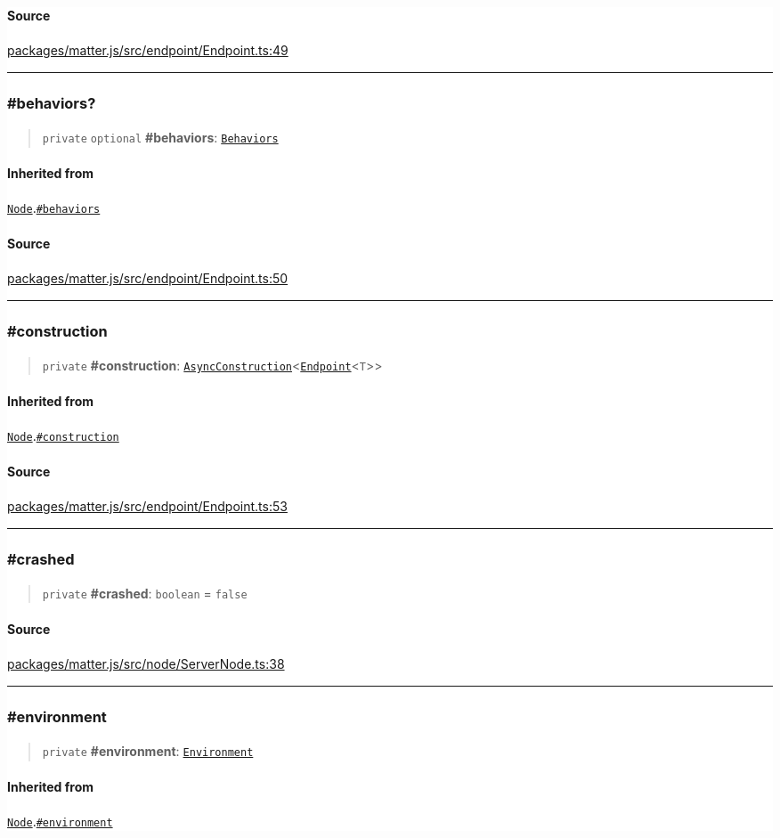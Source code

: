 #### Source

[packages/matter.js/src/endpoint/Endpoint.ts:49](https://github.com/project-chip/matter.js/blob/7a8cbb56b87d4ccf34bec5a9a95ab40a1711324f/packages/matter.js/src/endpoint/Endpoint.ts#L49)

***

### #behaviors?

> `private` `optional` **#behaviors**: [`Behaviors`](../-internal-/classes/Behaviors.md)

#### Inherited from

[`Node`](Node.md).[`#behaviors`](Node.md##behaviors)

#### Source

[packages/matter.js/src/endpoint/Endpoint.ts:50](https://github.com/project-chip/matter.js/blob/7a8cbb56b87d4ccf34bec5a9a95ab40a1711324f/packages/matter.js/src/endpoint/Endpoint.ts#L50)

***

### #construction

> `private` **#construction**: [`AsyncConstruction`](../../../behavior/cluster/export/-internal-/interfaces/AsyncConstruction.md)\<[`Endpoint`](../../../endpoint/export/classes/Endpoint.md)\<`T`\>\>

#### Inherited from

[`Node`](Node.md).[`#construction`](Node.md##construction)

#### Source

[packages/matter.js/src/endpoint/Endpoint.ts:53](https://github.com/project-chip/matter.js/blob/7a8cbb56b87d4ccf34bec5a9a95ab40a1711324f/packages/matter.js/src/endpoint/Endpoint.ts#L53)

***

### #crashed

> `private` **#crashed**: `boolean` = `false`

#### Source

[packages/matter.js/src/node/ServerNode.ts:38](https://github.com/project-chip/matter.js/blob/7a8cbb56b87d4ccf34bec5a9a95ab40a1711324f/packages/matter.js/src/node/ServerNode.ts#L38)

***

### #environment

> `private` **#environment**: [`Environment`](../../../environment/export/classes/Environment.md)

#### Inherited from

[`Node`](Node.md).[`#environment`](Node.md##environment)

